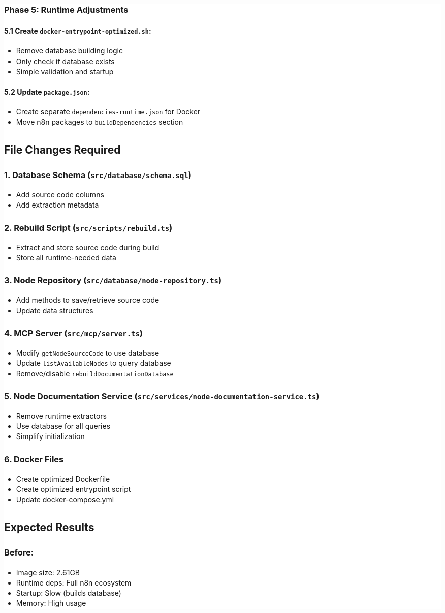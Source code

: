 ### Phase 5: Runtime Adjustments

#### 5.1 Create `docker-entrypoint-optimized.sh`:
- Remove database building logic
- Only check if database exists
- Simple validation and startup

#### 5.2 Update `package.json`:
- Create separate `dependencies-runtime.json` for Docker
- Move n8n packages to `buildDependencies` section

## File Changes Required

### 1. Database Schema (`src/database/schema.sql`)
- Add source code columns
- Add extraction metadata

### 2. Rebuild Script (`src/scripts/rebuild.ts`)
- Extract and store source code during build
- Store all runtime-needed data

### 3. Node Repository (`src/database/node-repository.ts`)
- Add methods to save/retrieve source code
- Update data structures

### 4. MCP Server (`src/mcp/server.ts`)
- Modify `getNodeSourceCode` to use database
- Update `listAvailableNodes` to query database
- Remove/disable `rebuildDocumentationDatabase`

### 5. Node Documentation Service (`src/services/node-documentation-service.ts`)
- Remove runtime extractors
- Use database for all queries
- Simplify initialization

### 6. Docker Files
- Create optimized Dockerfile
- Create optimized entrypoint script
- Update docker-compose.yml

## Expected Results

### Before:
- Image size: 2.61GB
- Runtime deps: Full n8n ecosystem
- Startup: Slow (builds database)
- Memory: High usage
